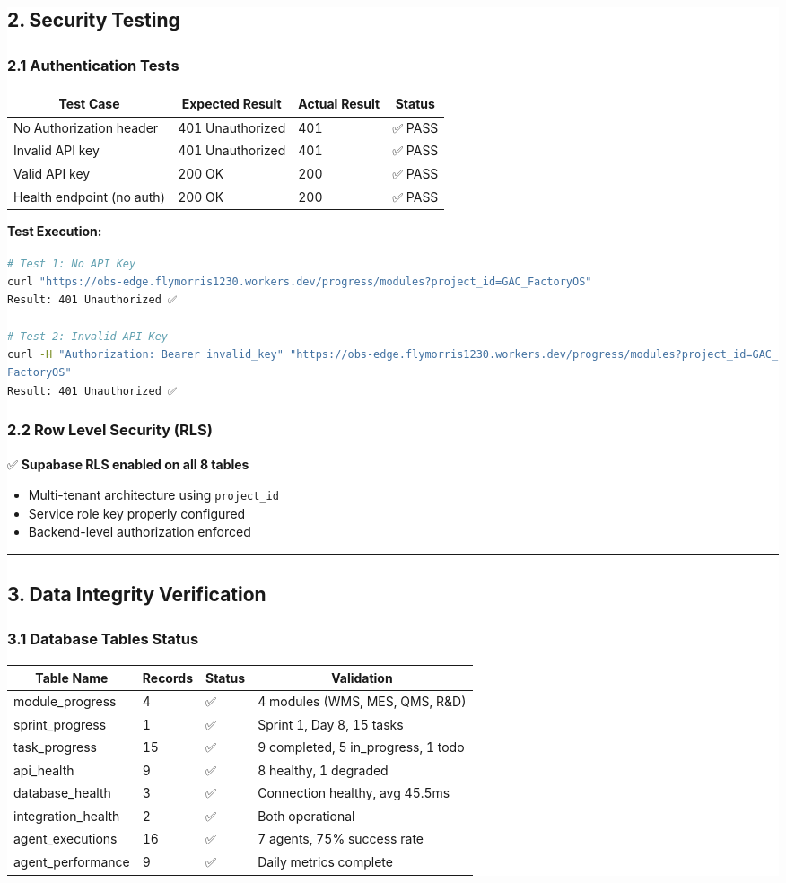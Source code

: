 
## 2. Security Testing

### 2.1 Authentication Tests

| Test Case | Expected Result | Actual Result | Status |
|-----------|-----------------|---------------|--------|
| No Authorization header | 401 Unauthorized | 401 | ✅ PASS |
| Invalid API key | 401 Unauthorized | 401 | ✅ PASS |
| Valid API key | 200 OK | 200 | ✅ PASS |
| Health endpoint (no auth) | 200 OK | 200 | ✅ PASS |

**Test Execution:**
```bash
# Test 1: No API Key
curl "https://obs-edge.flymorris1230.workers.dev/progress/modules?project_id=GAC_FactoryOS"
Result: 401 Unauthorized ✅

# Test 2: Invalid API Key
curl -H "Authorization: Bearer invalid_key" "https://obs-edge.flymorris1230.workers.dev/progress/modules?project_id=GAC_FactoryOS"
Result: 401 Unauthorized ✅
```

### 2.2 Row Level Security (RLS)

✅ **Supabase RLS enabled on all 8 tables**
- Multi-tenant architecture using `project_id`
- Service role key properly configured
- Backend-level authorization enforced

---

## 3. Data Integrity Verification

### 3.1 Database Tables Status

| Table Name | Records | Status | Validation |
|------------|---------|--------|------------|
| module_progress | 4 | ✅ | 4 modules (WMS, MES, QMS, R&D) |
| sprint_progress | 1 | ✅ | Sprint 1, Day 8, 15 tasks |
| task_progress | 15 | ✅ | 9 completed, 5 in_progress, 1 todo |
| api_health | 9 | ✅ | 8 healthy, 1 degraded |
| database_health | 3 | ✅ | Connection healthy, avg 45.5ms |
| integration_health | 2 | ✅ | Both operational |
| agent_executions | 16 | ✅ | 7 agents, 75% success rate |
| agent_performance | 9 | ✅ | Daily metrics complete |
